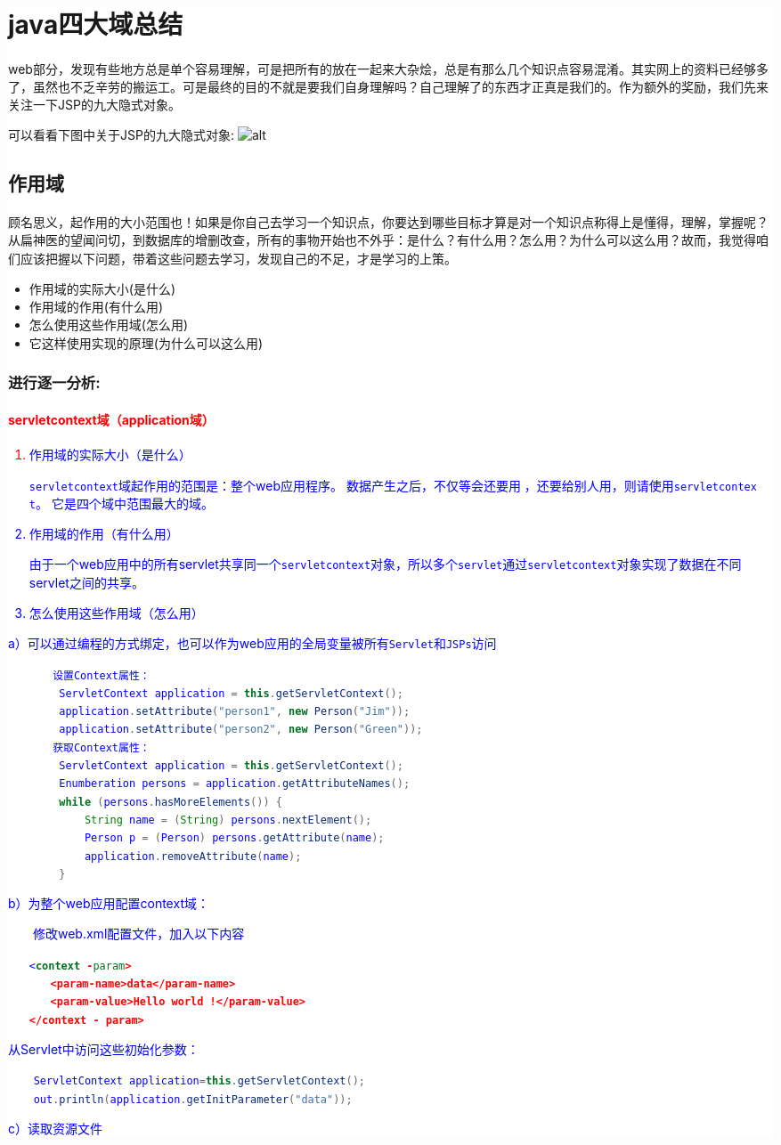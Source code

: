 # java四大域总结	

web部分，发现有些地方总是单个容易理解，可是把所有的放在一起来大杂烩，总是有那么几个知识点容易混淆。其实网上的资料已经够多了，虽然也不乏辛劳的搬运工。可是最终的目的不就是要我们自身理解吗？自己理解了的东西才正真是我们的。作为额外的奖励，我们先来关注一下JSP的九大隐式对象。

可以看看下图中关于JSP的九大隐式对象:
![alt](https://images2015.cnblogs.com/blog/955396/201607/955396-20160728213716091-1874759388.jpg)
## 作用域
顾名思义，起作用的大小范围也！如果是你自己去学习一个知识点，你要达到哪些目标才算是对一个知识点称得上是懂得，理解，掌握呢？从扁神医的望闻问切，到数据库的增删改查，所有的事物开始也不外乎：是什么？有什么用？怎么用？为什么可以这么用？故而，我觉得咱们应该把握以下问题，带着这些问题去学习，发现自己的不足，才是学习的上策。
- 作用域的实际大小(是什么)
- 作用域的作用(有什么用)
- 怎么使用这些作用域(怎么用)
- 它这样使用实现的原理(为什么可以这么用)

### 进行逐一分析:
#### <font color="red">servletcontext域（application域）

1. <font color = "blue">作用域的实际大小（是什么）			

	`servletcontext`域起作用的范围是：整个web应用程序。
数据产生之后，不仅等会还要用 ，还要给别人用，则请使用`servletcontext`。
它是四个域中范围最大的域。
2. <font color = "blue">作用域的作用（有什么用）

	由于一个web应用中的所有servlet共享同一个`servletcontext`对象，所以多个`servlet`通过`servletcontext`对象实现了数据在不同servlet之间的共享。

3. <font color = "blue">怎么使用这些作用域（怎么用）

a）可以通过编程的方式绑定，也可以作为web应用的全局变量被所有`Servlet`和`JSPs`访问
```java
	   设置Context属性：
        ServletContext application = this.getServletContext();
        application.setAttribute("person1", new Person("Jim"));
        application.setAttribute("person2", new Person("Green"));
       获取Context属性：
        ServletContext application = this.getServletContext();
        Enumberation persons = application.getAttributeNames();
        while (persons.hasMoreElements()) {
            String name = (String) persons.nextElement();
            Person p = (Person) persons.getAttribute(name);
            application.removeAttribute(name);
        }
 ```
b）为整个web应用配置context域：

　　修改web.xml配置文件，加入以下内容
```xml
　　<context -param>
　　　　<param-name>data</param-name>
　　　　<param-value>Hello world !</param-value>
　　</context - param>
```
从Servlet中访问这些初始化参数：
```java
    ServletContext application=this.getServletContext();
    out.println(application.getInitParameter("data"));
```
c）读取资源文件
